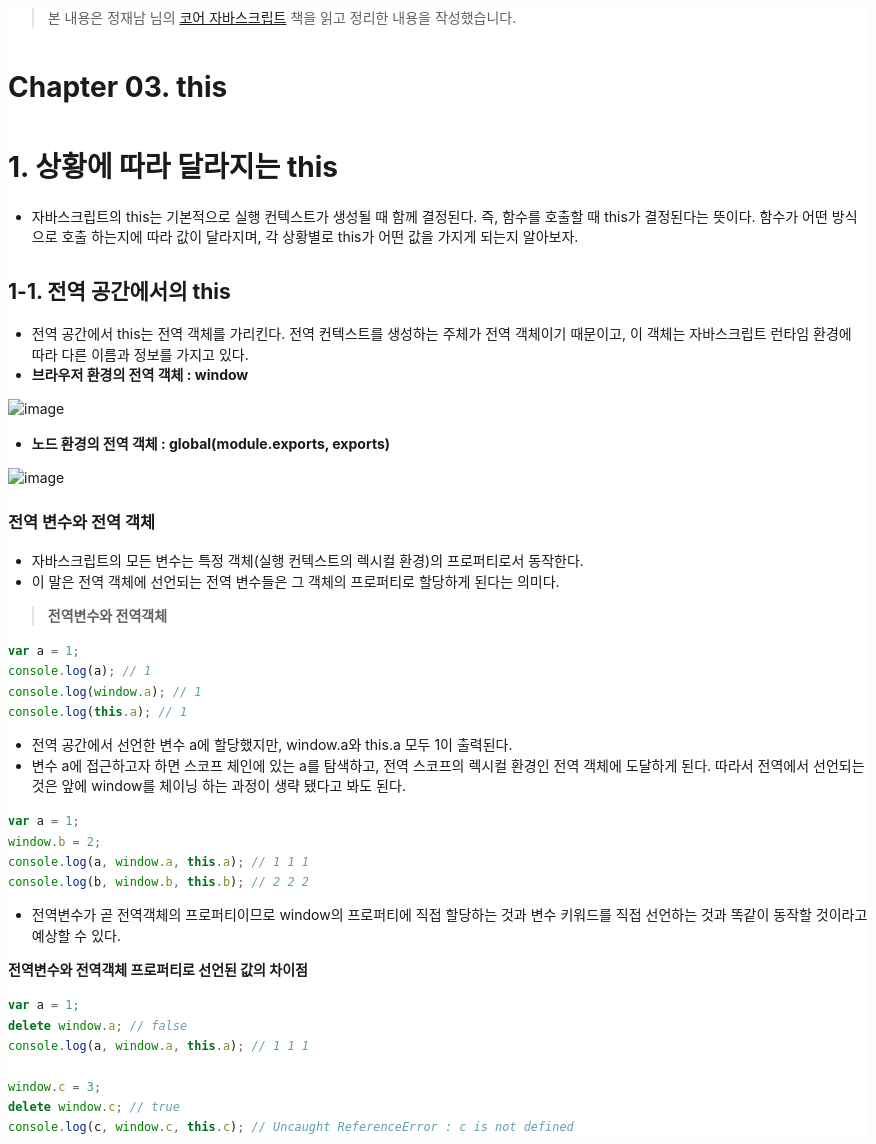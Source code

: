 > 본 내용은 정재남 님의 [코어 자바스크립트](http://www.yes24.com/Product/Goods/78586788?pid=123487&cosemkid=go15677587165719959&gclid=Cj0KCQiA1sucBhDgARIsAFoytUsc33dTsO_bVGYK1o_Yq6-DM1zjrx6VfLg1tALEQPMwts4j-FBpyjkaAmOLEALw_wcB) 책을 읽고 정리한 내용을 작성했습니다.

# Chapter 03. this

# 1. 상황에 따라 달라지는 this

- 자바스크립트의 this는 기본적으로 실행 컨텍스트가 생성될 때 함께 결정된다. 즉, 함수를 호출할 때 this가 결정된다는 뜻이다. 함수가 어떤 방식으로 호출 하는지에 따라 값이 달라지며, 각 상황별로 this가 어떤 값을 가지게 되는지 알아보자.

## 1-1. 전역 공간에서의 this

- 전역 공간에서 this는 전역 객체를 가리킨다. 전역 컨텍스트를 생성하는 주체가 전역 객체이기 때문이고, 이 객체는 자바스크립트 런타임 환경에 따라 다른 이름과 정보를 가지고 있다.
- **브라우저 환경의 전역 객체 : window**

![image](https://user-images.githubusercontent.com/77887712/209552845-e65f219e-cef7-438e-9442-fdae009a375c.png)

- **노드 환경의 전역 객체 : global(module.exports, exports)**

![image](https://user-images.githubusercontent.com/77887712/209552896-7aae65e6-ca33-4d04-90d4-ae8479d1c9c6.png)

### 전역 변수와 전역 객체

- 자바스크립트의 모든 변수는 특정 객체(실행 컨텍스트의 렉시컬 환경)의 프로퍼티로서 동작한다.
- 이 말은 전역 객체에 선언되는 전역 변수들은 그 객체의 프로퍼티로 할당하게 된다는 의미다.

> **전역변수와 전역객체**

```jsx
var a = 1;
console.log(a); // 1
console.log(window.a); // 1
console.log(this.a); // 1
```

- 전역 공간에서 선언한 변수 a에 할당했지만, window.a와 this.a 모두 1이 출력된다.
- 변수 a에 접근하고자 하면 스코프 체인에 있는 a를 탐색하고, 전역 스코프의 렉시컬 환경인 전역 객체에 도달하게 된다. 따라서 전역에서 선언되는 것은 앞에 window를 체이닝 하는 과정이 생략 됐다고 봐도 된다.

```jsx
var a = 1;
window.b = 2;
console.log(a, window.a, this.a); // 1 1 1
console.log(b, window.b, this.b); // 2 2 2
```

- 전역변수가 곧 전역객체의 프로퍼티이므로 window의 프로퍼티에 직접 할당하는 것과 변수 키워드를 직접 선언하는 것과 똑같이 동작할 것이라고 예상할 수 있다.

**전역변수와 전역객체 프로퍼티로 선언된 값의 차이점**

```jsx
var a = 1;
delete window.a; // false
console.log(a, window.a, this.a); // 1 1 1

window.c = 3;
delete window.c; // true
console.log(c, window.c, this.c); // Uncaught ReferenceError : c is not defined
```
